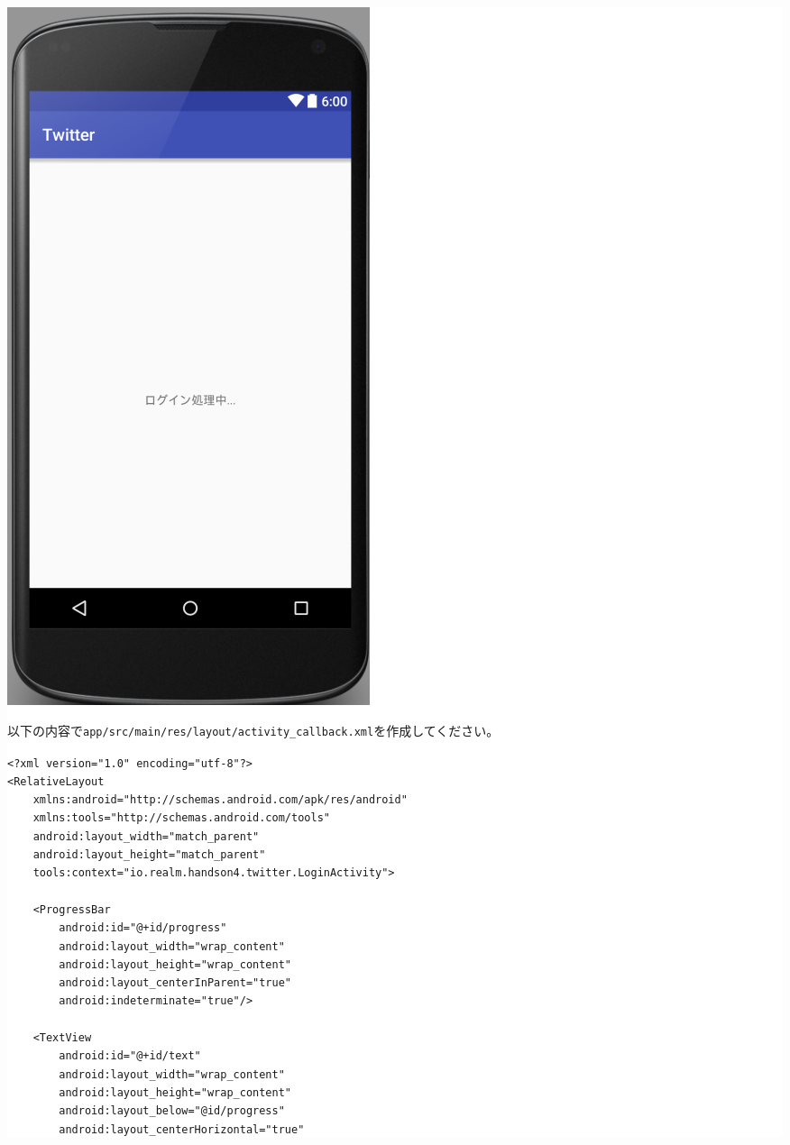 ![image](./images/callback.png)

以下の内容で`app/src/main/res/layout/activity_callback.xml`を作成してください。

```
<?xml version="1.0" encoding="utf-8"?>
<RelativeLayout
    xmlns:android="http://schemas.android.com/apk/res/android"
    xmlns:tools="http://schemas.android.com/tools"
    android:layout_width="match_parent"
    android:layout_height="match_parent"
    tools:context="io.realm.handson4.twitter.LoginActivity">

    <ProgressBar
        android:id="@+id/progress"
        android:layout_width="wrap_content"
        android:layout_height="wrap_content"
        android:layout_centerInParent="true"
        android:indeterminate="true"/>

    <TextView
        android:id="@+id/text"
        android:layout_width="wrap_content"
        android:layout_height="wrap_content"
        android:layout_below="@id/progress"
        android:layout_centerHorizontal="true"
```